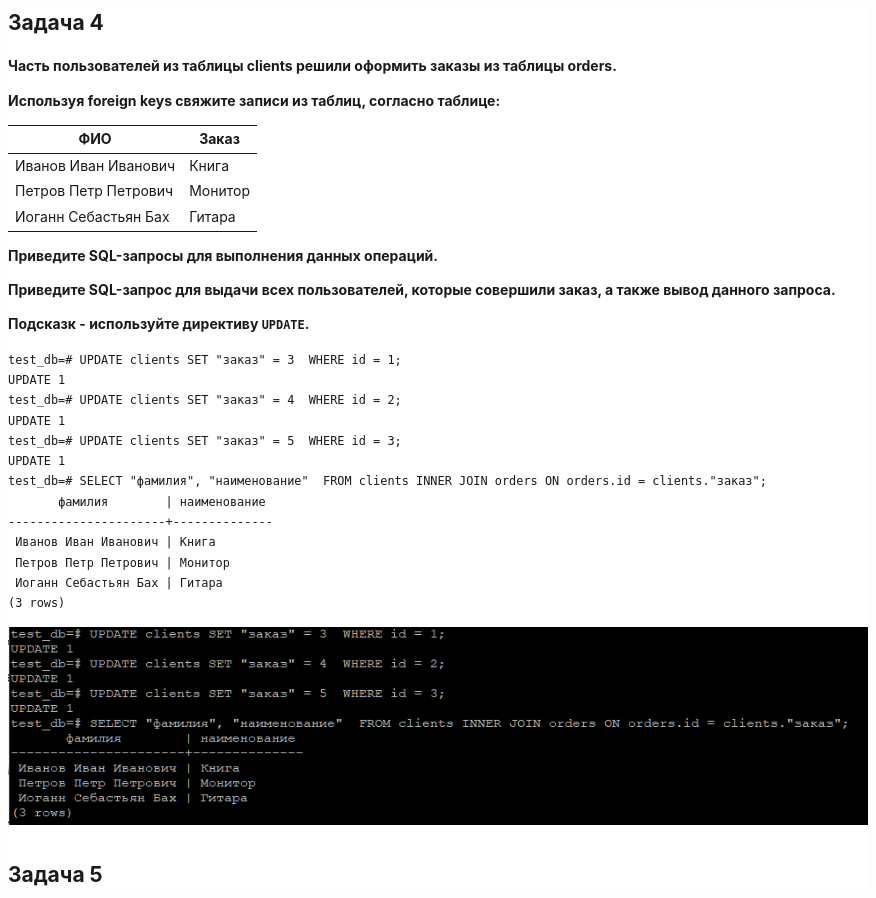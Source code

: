 


## Задача 4

**Часть пользователей из таблицы clients решили оформить заказы из таблицы orders.**  

**Используя foreign keys свяжите записи из таблиц, согласно таблице:**  

|ФИО|Заказ|
|------------|----|
|Иванов Иван Иванович| Книга |
|Петров Петр Петрович| Монитор |
|Иоганн Себастьян Бах| Гитара |

**Приведите SQL-запросы для выполнения данных операций.**  

**Приведите SQL-запрос для выдачи всех пользователей, которые совершили заказ, а также вывод данного запроса.**  
 
**Подсказк - используйте директиву `UPDATE`.**  

```
test_db=# UPDATE clients SET "заказ" = 3  WHERE id = 1;
UPDATE 1
test_db=# UPDATE clients SET "заказ" = 4  WHERE id = 2;
UPDATE 1
test_db=# UPDATE clients SET "заказ" = 5  WHERE id = 3;
UPDATE 1
test_db=# SELECT "фамилия", "наименование"  FROM clients INNER JOIN orders ON orders.id = clients."заказ";
       фамилия        | наименование
----------------------+--------------
 Иванов Иван Иванович | Книга
 Петров Петр Петрович | Монитор
 Иоганн Себастьян Бах | Гитара
(3 rows)

```
![](img/sc_04.png)



## Задача 5
